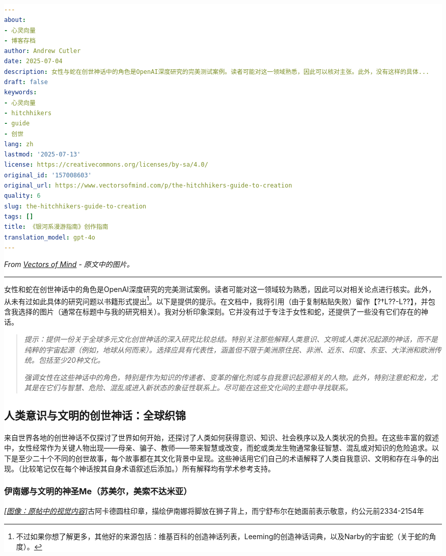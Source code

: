 ```yaml
---
about:
- 心灵向量
- 博客存档
author: Andrew Cutler
date: 2025-07-04
description: 女性与蛇在创世神话中的角色是OpenAI深度研究的完美测试案例。读者可能对这一领域熟悉，因此可以核对主张。此外，没有这样的具体...
draft: false
keywords:
- 心灵向量
- hitchhikers
- guide
- 创世
lang: zh
lastmod: '2025-07-13'
license: https://creativecommons.org/licenses/by-sa/4.0/
original_id: '157008603'
original_url: https://www.vectorsofmind.com/p/the-hitchhikers-guide-to-creation
quality: 6
slug: the-hitchhikers-guide-to-creation
tags: []
title: 《银河系漫游指南》创作指南
translation_model: gpt-4o
---
```


*From [Vectors of Mind](https://www.vectorsofmind.com/p/the-hitchhikers-guide-to-creation) - 原文中的图片。*

---

女性和蛇在创世神话中的角色是OpenAI深度研究的完美测试案例。读者可能对这一领域较为熟悉，因此可以对相关论点进行核实。此外，从未有过如此具体的研究问题以书籍形式提出[^1]。以下是提供的提示。在文档中，我将引用（由于复制粘贴失败）留作【?†L??-L??】，并包含我选择的图片（通常在标题中与我的研究相关）。我对分析印象深刻。它并没有过于专注于女性和蛇，还提供了一些没有它们存在的神话。

> _提示：提供一份关于全球多元文化创世神话的深入研究比较总结。特别关注那些解释人类意识、文明或人类状况起源的神话，而不是纯粹的宇宙起源（例如，地球从何而来）。选择应具有代表性，涵盖但不限于美洲原住民、非洲、近东、印度、东亚、大洋洲和欧洲传统。包括至少20种文化。_
> 
> _强调女性在这些神话中的角色，特别是作为知识的传递者、变革的催化剂或与自我意识起源相关的人物。此外，特别注意蛇和龙，尤其是在它们与智慧、危险、混乱或进入新状态的象征性联系上。尽可能在这些文化间的主题中寻找联系。_

## 人类意识与文明的创世神话：全球织锦

来自世界各地的创世神话不仅探讨了世界如何开始，还探讨了人类如何获得意识、知识、社会秩序以及人类状况的负担。在这些丰富的叙述中，女性经常作为关键人物出现——母亲、骗子、教师——带来智慧或改变，而蛇或类龙生物通常象征智慧、混乱或对知识的危险追求。以下是至少二十个不同的创世故事，每个故事都在其文化背景中呈现。这些神话用它们自己的术语解释了人类自我意识、文明和存在斗争的出现。（比较笔记仅在每个神话按其自身术语叙述后添加。）所有解释均有学术参考支持。

### 伊南娜与文明的神圣**Me**（苏美尔，美索不达米亚）

[*[图像：原帖中的视觉内容]*](https://substackcdn.com/image/fetch/$s_!Bgeh!,f_auto,q_auto:good,fl_progressive:steep/https%3A%2F%2Fsubstack-post-media.s3.amazonaws.com%2Fpublic%2Fimages%2Fe71b74c5-d2ef-445d-afaf-99c2884e3628_1939x1035.jpeg)古阿卡德圆柱印章，描绘伊南娜将脚放在狮子背上，而宁舒布尔在她面前表示敬意，约公元前2334-2154年


[^1]: 不过如果你想了解更多，其他好的来源包括：维基百科的创造神话列表，Leeming的创造神话词典，以及Narby的宇宙蛇（关于蛇的角度）。